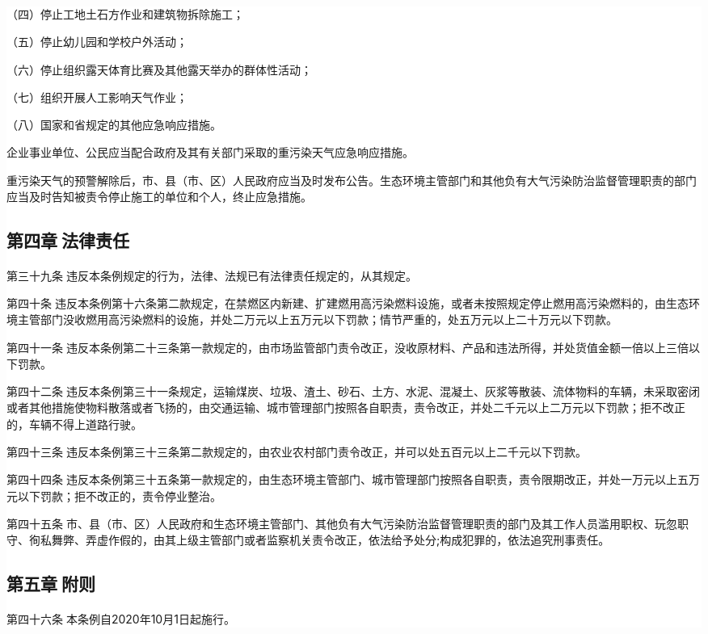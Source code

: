 （四）停止工地土石方作业和建筑物拆除施工；

（五）停止幼儿园和学校户外活动；

（六）停止组织露天体育比赛及其他露天举办的群体性活动；

（七）组织开展人工影响天气作业；

（八）国家和省规定的其他应急响应措施。

企业事业单位、公民应当配合政府及其有关部门采取的重污染天气应急响应措施。

重污染天气的预警解除后，市、县（市、区）人民政府应当及时发布公告。生态环境主管部门和其他负有大气污染防治监督管理职责的部门应当及时告知被责令停止施工的单位和个人，终止应急措施。

## 第四章  法律责任

第三十九条 违反本条例规定的行为，法律、法规已有法律责任规定的，从其规定。

第四十条 违反本条例第十六条第二款规定，在禁燃区内新建、扩建燃用高污染燃料设施，或者未按照规定停止燃用高污染燃料的，由生态环境主管部门没收燃用高污染燃料的设施，并处二万元以上五万元以下罚款；情节严重的，处五万元以上二十万元以下罚款。

第四十一条 违反本条例第二十三条第一款规定的，由市场监管部门责令改正，没收原材料、产品和违法所得，并处货值金额一倍以上三倍以下罚款。

第四十二条 违反本条例第三十一条规定，运输煤炭、垃圾、渣土、砂石、土方、水泥、混凝土、灰浆等散装、流体物料的车辆，未采取密闭或者其他措施使物料散落或者飞扬的，由交通运输、城市管理部门按照各自职责，责令改正，并处二千元以上二万元以下罚款；拒不改正的，车辆不得上道路行驶。

第四十三条 违反本条例第三十三条第二款规定的，由农业农村部门责令改正，并可以处五百元以上二千元以下罚款。

第四十四条 违反本条例第三十五条第一款规定的，由生态环境主管部门、城市管理部门按照各自职责，责令限期改正，并处一万元以上五万元以下罚款；拒不改正的，责令停业整治。

第四十五条 市、县（市、区）人民政府和生态环境主管部门、其他负有大气污染防治监督管理职责的部门及其工作人员滥用职权、玩忽职守、徇私舞弊、弄虚作假的，由其上级主管部门或者监察机关责令改正，依法给予处分;构成犯罪的，依法追究刑事责任。

## 第五章  附则

第四十六条 本条例自2020年10月1日起施行。

